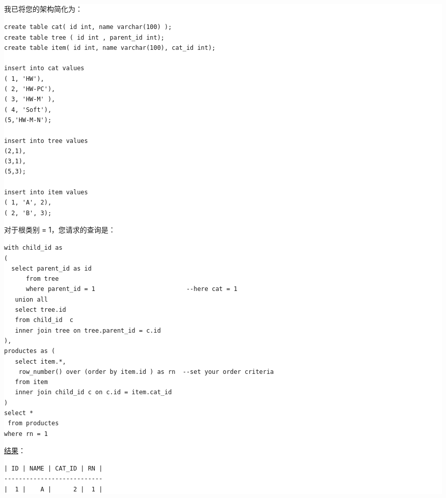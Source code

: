 我已将您的架构简化为：

```
create table cat( id int, name varchar(100) );
create table tree ( id int , parent_id int);
create table item( id int, name varchar(100), cat_id int);

insert into cat values 
( 1, 'HW'),
( 2, 'HW-PC'),
( 3, 'HW-M' ),
( 4, 'Soft'),
(5,'HW-M-N');

insert into tree values
(2,1),
(3,1),
(5,3);

insert into item values 
( 1, 'A', 2),
( 2, 'B', 3); 
```

对于根类别 = 1，您请求的查询是：

```
with child_id as
( 
  select parent_id as id
      from tree
      where parent_id = 1                         --here cat = 1
   union all
   select tree.id
   from child_id  c
   inner join tree on tree.parent_id = c.id
),
productes as (
   select item.*,
    row_number() over (order by item.id ) as rn  --set your order criteria
   from item 
   inner join child_id c on c.id = item.cat_id
)
select * 
 from productes
where rn = 1 
```

[结果](http://sqlfiddle.com/#!3/7659e/15/0)：

```
| ID | NAME | CAT_ID | RN |
---------------------------
|  1 |    A |      2 |  1 | 
```

